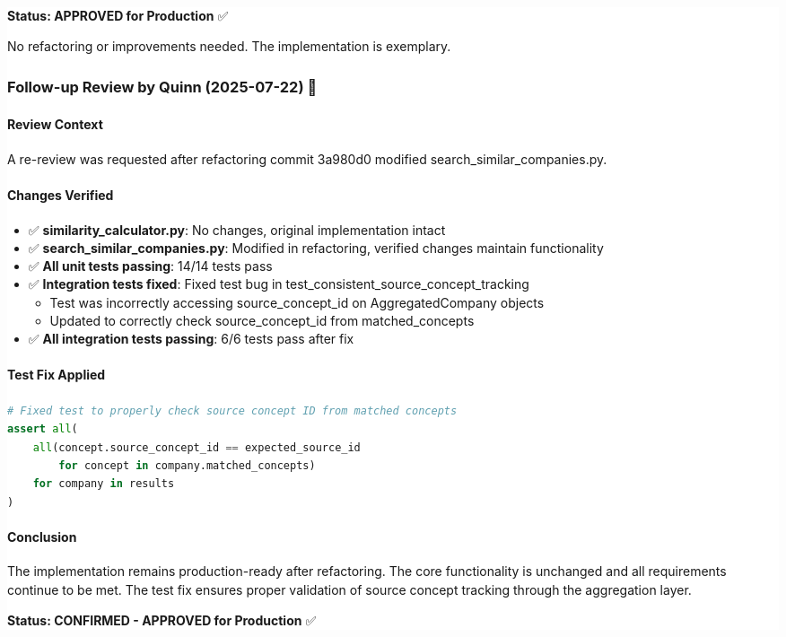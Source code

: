 **Status: APPROVED for Production** ✅

No refactoring or improvements needed. The implementation is exemplary.

### Follow-up Review by Quinn (2025-07-22) 🧪

#### Review Context
A re-review was requested after refactoring commit 3a980d0 modified search_similar_companies.py.

#### Changes Verified
- ✅ **similarity_calculator.py**: No changes, original implementation intact
- ✅ **search_similar_companies.py**: Modified in refactoring, verified changes maintain functionality
- ✅ **All unit tests passing**: 14/14 tests pass
- ✅ **Integration tests fixed**: Fixed test bug in test_consistent_source_concept_tracking
  - Test was incorrectly accessing source_concept_id on AggregatedCompany objects
  - Updated to correctly check source_concept_id from matched_concepts
- ✅ **All integration tests passing**: 6/6 tests pass after fix

#### Test Fix Applied
```python
# Fixed test to properly check source concept ID from matched concepts
assert all(
    all(concept.source_concept_id == expected_source_id 
        for concept in company.matched_concepts)
    for company in results
)
```

#### Conclusion
The implementation remains production-ready after refactoring. The core functionality is unchanged and all requirements continue to be met. The test fix ensures proper validation of source concept tracking through the aggregation layer.

**Status: CONFIRMED - APPROVED for Production** ✅